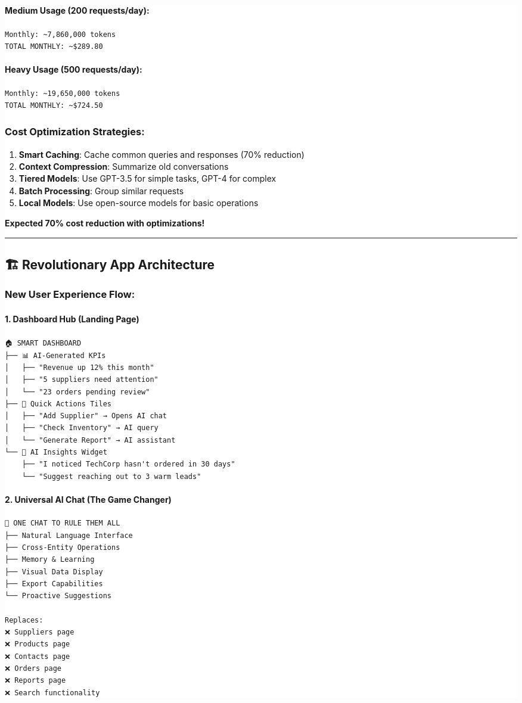#### **Medium Usage (200 requests/day):**
```
Monthly: ~7,860,000 tokens
TOTAL MONTHLY: ~$289.80
```

#### **Heavy Usage (500 requests/day):**
```
Monthly: ~19,650,000 tokens
TOTAL MONTHLY: ~$724.50
```

### Cost Optimization Strategies:
1. **Smart Caching**: Cache common queries and responses (70% reduction)
2. **Context Compression**: Summarize old conversations
3. **Tiered Models**: Use GPT-3.5 for simple tasks, GPT-4 for complex
4. **Batch Processing**: Group similar requests
5. **Local Models**: Use open-source models for basic operations

**Expected 70% cost reduction with optimizations!**

---

## 🏗️ Revolutionary App Architecture

### New User Experience Flow:

#### **1. Dashboard Hub (Landing Page)**
```
🏠 SMART DASHBOARD
├── 📊 AI-Generated KPIs
│   ├── "Revenue up 12% this month"
│   ├── "5 suppliers need attention"
│   └── "23 orders pending review"
├── 🎯 Quick Actions Tiles
│   ├── "Add Supplier" → Opens AI chat
│   ├── "Check Inventory" → AI query
│   └── "Generate Report" → AI assistant
└── 🧠 AI Insights Widget
    ├── "I noticed TechCorp hasn't ordered in 30 days"
    └── "Suggest reaching out to 3 warm leads"
```

#### **2. Universal AI Chat (The Game Changer)**
```
💬 ONE CHAT TO RULE THEM ALL
├── Natural Language Interface
├── Cross-Entity Operations
├── Memory & Learning
├── Visual Data Display
├── Export Capabilities
└── Proactive Suggestions

Replaces:
❌ Suppliers page
❌ Products page  
❌ Contacts page
❌ Orders page
❌ Reports page
❌ Search functionality
```
